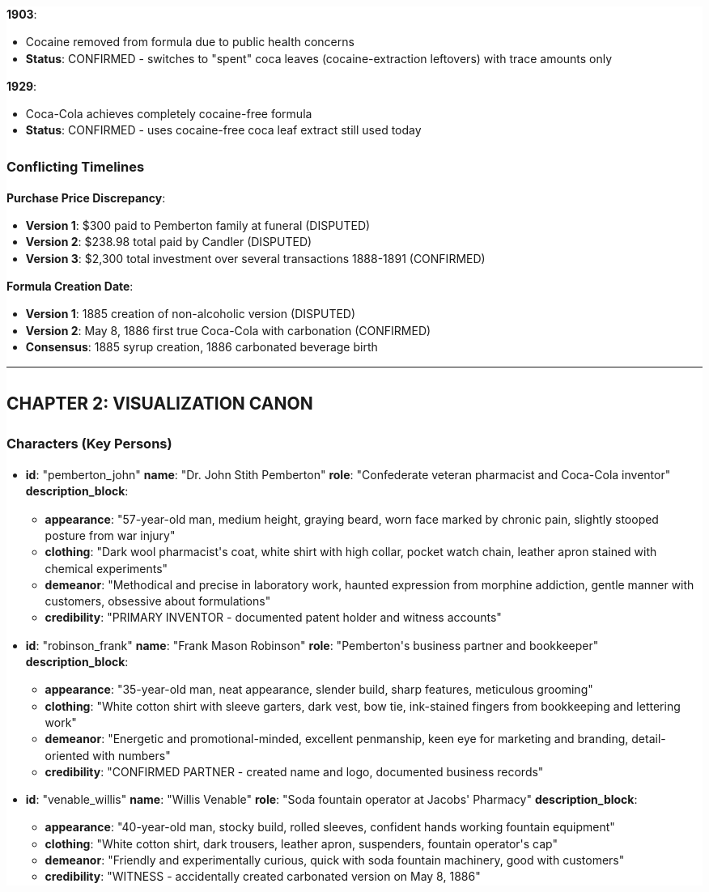 **1903**:
- Cocaine removed from formula due to public health concerns
- **Status**: CONFIRMED - switches to "spent" coca leaves (cocaine-extraction leftovers) with trace amounts only

**1929**:
- Coca-Cola achieves completely cocaine-free formula
- **Status**: CONFIRMED - uses cocaine-free coca leaf extract still used today

### Conflicting Timelines

**Purchase Price Discrepancy**:
- **Version 1**: $300 paid to Pemberton family at funeral (DISPUTED)
- **Version 2**: $238.98 total paid by Candler (DISPUTED)
- **Version 3**: $2,300 total investment over several transactions 1888-1891 (CONFIRMED)

**Formula Creation Date**:
- **Version 1**: 1885 creation of non-alcoholic version (DISPUTED)
- **Version 2**: May 8, 1886 first true Coca-Cola with carbonation (CONFIRMED)
- **Consensus**: 1885 syrup creation, 1886 carbonated beverage birth

---

## CHAPTER 2: VISUALIZATION CANON

### Characters (Key Persons)

- **id**: "pemberton_john"
  **name**: "Dr. John Stith Pemberton"
  **role**: "Confederate veteran pharmacist and Coca-Cola inventor"
  **description_block**:
    - **appearance**: "57-year-old man, medium height, graying beard, worn face marked by chronic pain, slightly stooped posture from war injury"
    - **clothing**: "Dark wool pharmacist's coat, white shirt with high collar, pocket watch chain, leather apron stained with chemical experiments"
    - **demeanor**: "Methodical and precise in laboratory work, haunted expression from morphine addiction, gentle manner with customers, obsessive about formulations"
    - **credibility**: "PRIMARY INVENTOR - documented patent holder and witness accounts"

- **id**: "robinson_frank"
  **name**: "Frank Mason Robinson"
  **role**: "Pemberton's business partner and bookkeeper"
  **description_block**:
    - **appearance**: "35-year-old man, neat appearance, slender build, sharp features, meticulous grooming"
    - **clothing**: "White cotton shirt with sleeve garters, dark vest, bow tie, ink-stained fingers from bookkeeping and lettering work"
    - **demeanor**: "Energetic and promotional-minded, excellent penmanship, keen eye for marketing and branding, detail-oriented with numbers"
    - **credibility**: "CONFIRMED PARTNER - created name and logo, documented business records"

- **id**: "venable_willis"
  **name**: "Willis Venable"
  **role**: "Soda fountain operator at Jacobs' Pharmacy"
  **description_block**:
    - **appearance**: "40-year-old man, stocky build, rolled sleeves, confident hands working fountain equipment"
    - **clothing**: "White cotton shirt, dark trousers, leather apron, suspenders, fountain operator's cap"
    - **demeanor**: "Friendly and experimentally curious, quick with soda fountain machinery, good with customers"
    - **credibility**: "WITNESS - accidentally created carbonated version on May 8, 1886"
